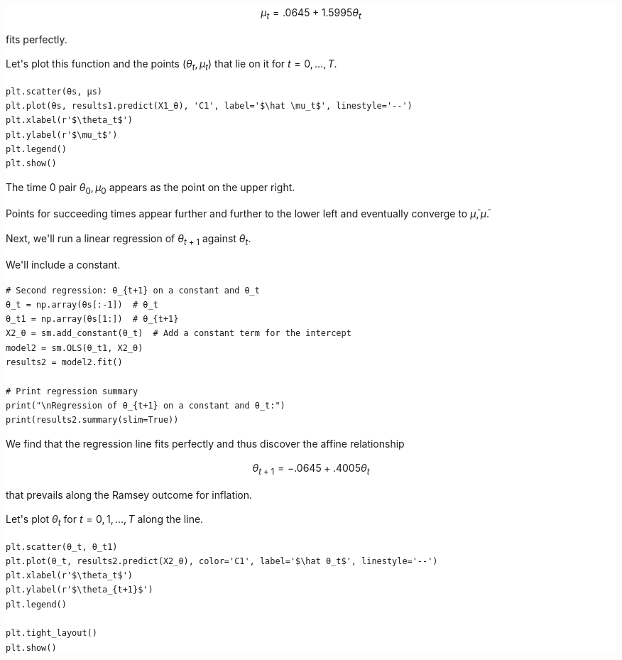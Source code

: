 $$
\mu_t = .0645 + 1.5995 \theta_t
$$

fits perfectly.

Let's plot this function and the points $(\theta_t, \mu_t)$ that lie on it for $t=0, \ldots, T$.




```{code-cell} ipython3
plt.scatter(θs, μs)
plt.plot(θs, results1.predict(X1_θ), 'C1', label='$\hat \mu_t$', linestyle='--')
plt.xlabel(r'$\theta_t$')
plt.ylabel(r'$\mu_t$')
plt.legend()
plt.show()
```

The  time $0$ pair  $\theta_0, \mu_0$ appears as the point on the upper right.  

Points for succeeding times appear further and further to the lower left and eventually converge to
$\bar \mu, \bar \mu$.

Next, we'll run a linear regression of $\theta_{t+1}$ against $\theta_t$. 

We'll include a constant. 

```{code-cell} ipython3
# Second regression: θ_{t+1} on a constant and θ_t
θ_t = np.array(θs[:-1])  # θ_t
θ_t1 = np.array(θs[1:])  # θ_{t+1}
X2_θ = sm.add_constant(θ_t)  # Add a constant term for the intercept
model2 = sm.OLS(θ_t1, X2_θ)
results2 = model2.fit()

# Print regression summary
print("\nRegression of θ_{t+1} on a constant and θ_t:")
print(results2.summary(slim=True))
```
We find that the regression line fits perfectly and thus discover the affine relationship

$$
\theta_{t+1} = - .0645 + .4005 \theta_t 
$$

that prevails along the Ramsey outcome for inflation.

Let's plot $\theta_t$ for $t =0, 1, \ldots, T$ along the line.

```{code-cell} ipython3
plt.scatter(θ_t, θ_t1)
plt.plot(θ_t, results2.predict(X2_θ), color='C1', label='$\hat θ_t$', linestyle='--')
plt.xlabel(r'$\theta_t$')
plt.ylabel(r'$\theta_{t+1}$')
plt.legend()

plt.tight_layout()
plt.show()
```
